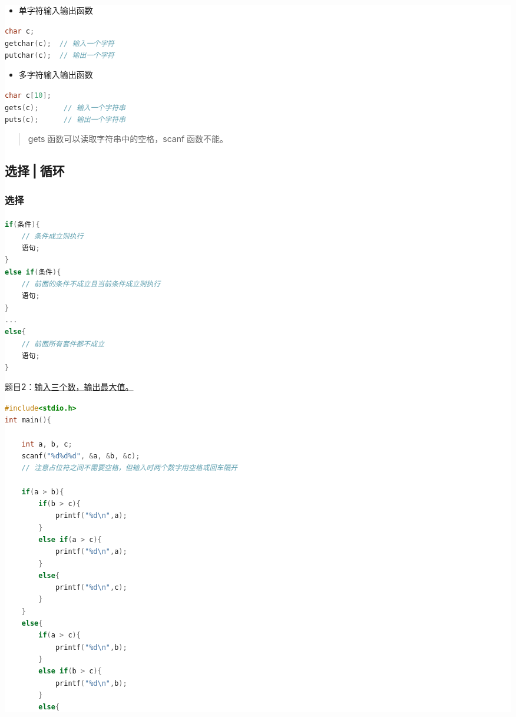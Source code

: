 
- 单字符输入输出函数

```c
char c;
getchar(c);  // 输入一个字符
putchar(c);  // 输出一个字符
```

- 多字符输入输出函数

```c
char c[10];
gets(c);      // 输入一个字符串
puts(c);      // 输出一个字符串
```

> gets 函数可以读取字符串中的空格，scanf 函数不能。

## 选择 | 循环

### 选择

```c
if(条件){
	// 条件成立则执行
	语句;
}
else if(条件){
	// 前面的条件不成立且当前条件成立则执行
	语句;
}
...
else{
	// 前面所有套件都不成立
	语句;
}
```

题目2：[输入三个数，输出最大值。](http://www.dotcpp.com/oj/problem1002.html)

```c
#include<stdio.h>
int main(){

	int a, b, c;
	scanf("%d%d%d", &a, &b, &c);
	// 注意占位符之间不需要空格，但输入时两个数字用空格或回车隔开

	if(a > b){
		if(b > c){
			printf("%d\n",a);
		}
		else if(a > c){
			printf("%d\n",a);
		}
		else{
			printf("%d\n",c);
		}
	}
	else{
		if(a > c){
			printf("%d\n",b);
		}
		else if(b > c){
			printf("%d\n",b);
		}
		else{
```